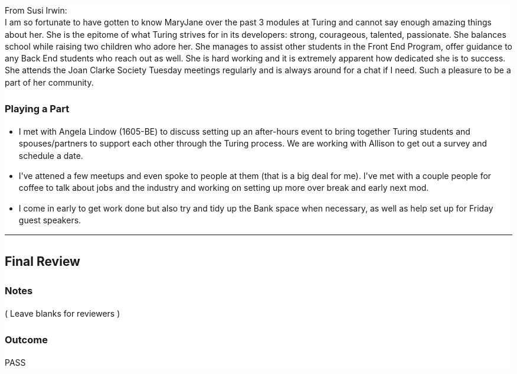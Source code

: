 From Susi Irwin:  
I am so fortunate to have gotten to know MaryJane over the past 3 modules at Turing and cannot say enough amazing things about her. She is the epitome of what Turing strives for in its developers: strong, courageous, talented, passionate. She balances school while raising two children who adore her. She manages to assist other students in the Front End Program, offer guidance to any Back End students who reach out as well. She is hard working and it is extremely apparent how dedicated she is to success. She attends the Joan Clarke Society Tuesday meetings regularly and is always around for a chat if I need. Such a pleasure to be a part of her community.

### Playing a Part

* I met with Angela Lindow (1605-BE) to discuss setting up an after-hours event to bring together Turing students and spouses/partners to support each other through the Turing process. We are working with Allison to get out a survey and schedule a date.

* I've attened a few meetups and even spoke to people at them (that is a big deal for me). I've met with a couple people for coffee to talk about jobs and the industry and working on setting up more over break and early next mod.

* I come in early to get work done but also try and tidy up the Bank space when necessary, as well as help set up for Friday guest speakers.

------------------

## Final Review

### Notes

( Leave blanks for reviewers )

### Outcome

PASS
